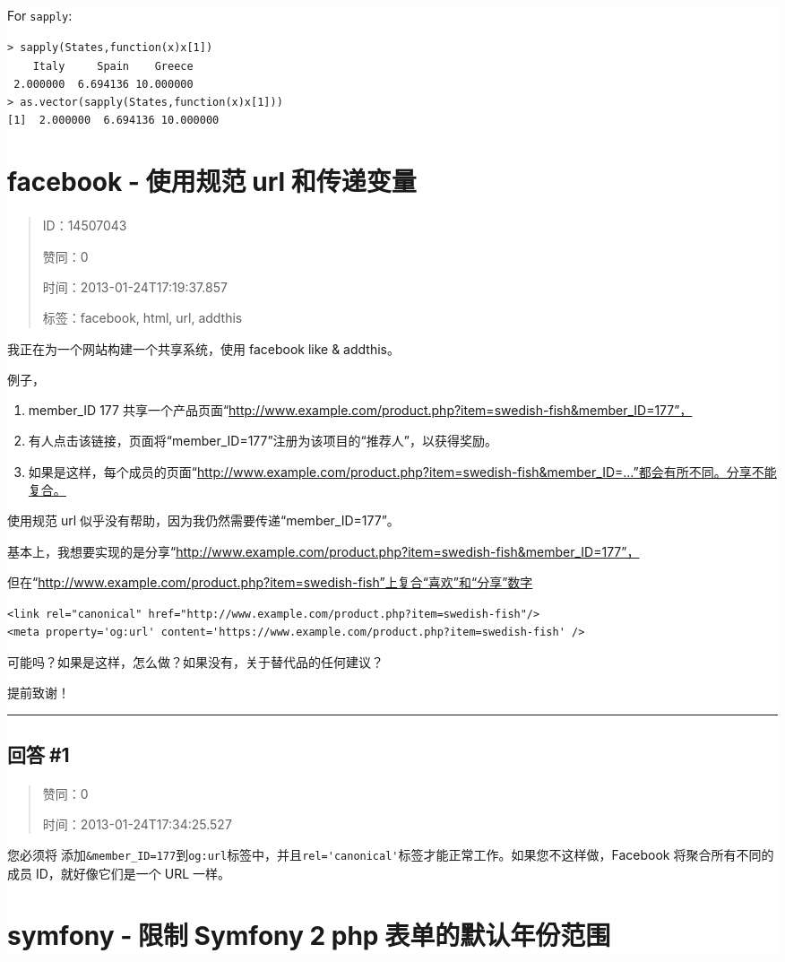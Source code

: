 For `sapply`:

```
> sapply(States,function(x)x[1])
    Italy     Spain    Greece 
 2.000000  6.694136 10.000000
> as.vector(sapply(States,function(x)x[1]))
[1]  2.000000  6.694136 10.000000 
```

# facebook - 使用规范 url 和传递变量

> ID：14507043
> 
> 赞同：0
> 
> 时间：2013-01-24T17:19:37.857
> 
> 标签：facebook, html, url, addthis

我正在为一个网站构建一个共享系统，使用 facebook like & addthis。

例子，

1.  member_ID 177 共享一个产品页面“http://www.example.com/product.php?item=swedish-fish&member_ID=177”，

2.  有人点击该链接，页面将“member_ID=177”注册为该项目的“推荐人”，以获得奖励。

3.  如果是这样，每个成员的页面“http://www.example.com/product.php?item=swedish-fish&member_ID=...”都会有所不同。分享不能复合。

使用规范 url 似乎没有帮助，因为我仍然需要传递“member_ID=177”。

基本上，我想要实现的是分享“http://www.example.com/product.php?item=swedish-fish&member_ID=177”，

但在“http://www.example.com/product.php?item=swedish-fish”上复合“喜欢”和“分享”数字

```
<link rel="canonical" href="http://www.example.com/product.php?item=swedish-fish"/>
<meta property='og:url' content='https://www.example.com/product.php?item=swedish-fish' /> 
```

可能吗？如果是这样，怎么做？如果没有，关于替代品的任何建议？

提前致谢！

* * *

## 回答 #1

> 赞同：0
> 
> 时间：2013-01-24T17:34:25.527

您必须将 添加`&member_ID=177`到`og:url`标签中，并且`rel='canonical'`标签才能正常工作。如果您不这样做，Facebook 将聚合所有不同的成员 ID，就好像它们是一个 URL 一样。

# symfony - 限制 Symfony 2 php 表单的默认年份范围
